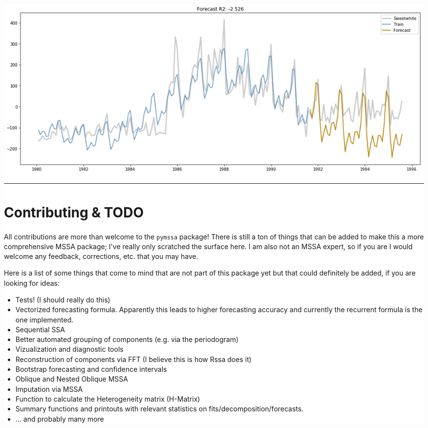

![png](README_files/README_50_6.png)


---
# Contributing & TODO

All contributions are more than welcome to the `pymssa` package! There is still a ton of things that can be added to make this a more comprehensive MSSA package; I've really only scratched the surface here. I am also not an MSSA expert, so if you are I would welcome any feedback, corrections, etc. that you may have.

Here is a list of some things that come to mind that are not part of this package yet but that could definitely be added, if you are looking for ideas:
- Tests! (I should really do this)
- Vectorized forecasting formula. Apparently this leads to higher forecasting accuracy and currently the recurrent formula is the one implemented.
- Sequential SSA
- Better automated grouping of components (e.g. via the periodogram)
- Vizualization and diagnostic tools
- Reconstruction of components via FFT (I believe this is how Rssa does it)
- Bootstrap forecasting and confidence intervals
- Oblique and Nested Oblique MSSA
- Imputation via MSSA
- Function to calculate the Heterogeneity matrix (H-Matrix)
- Summary functions and printouts with relevant statistics on fits/decomposition/forecasts.
- ... and probably many more


```python

```
